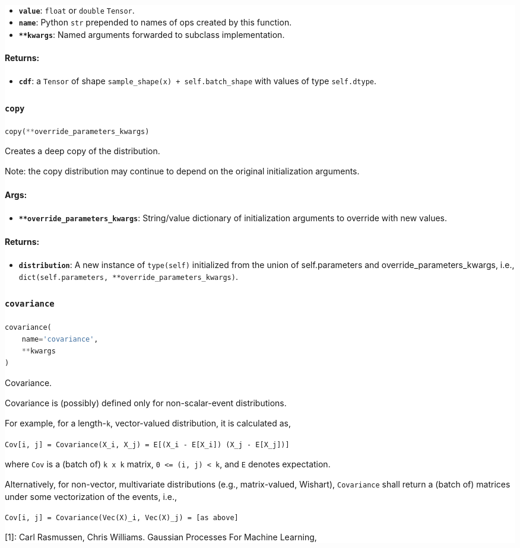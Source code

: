 * <b>`value`</b>: `float` or `double` `Tensor`.
* <b>`name`</b>: Python `str` prepended to names of ops created by this function.
* <b>`**kwargs`</b>: Named arguments forwarded to subclass implementation.


#### Returns:

* <b>`cdf`</b>: a `Tensor` of shape `sample_shape(x) + self.batch_shape` with
  values of type `self.dtype`.

<h3 id="copy"><code>copy</code></h3>

``` python
copy(**override_parameters_kwargs)
```

Creates a deep copy of the distribution.

Note: the copy distribution may continue to depend on the original
initialization arguments.

#### Args:

* <b>`**override_parameters_kwargs`</b>: String/value dictionary of initialization
  arguments to override with new values.


#### Returns:

* <b>`distribution`</b>: A new instance of `type(self)` initialized from the union
  of self.parameters and override_parameters_kwargs, i.e.,
  `dict(self.parameters, **override_parameters_kwargs)`.

<h3 id="covariance"><code>covariance</code></h3>

``` python
covariance(
    name='covariance',
    **kwargs
)
```

Covariance.

Covariance is (possibly) defined only for non-scalar-event distributions.

For example, for a length-`k`, vector-valued distribution, it is calculated
as,

```none
Cov[i, j] = Covariance(X_i, X_j) = E[(X_i - E[X_i]) (X_j - E[X_j])]
```

where `Cov` is a (batch of) `k x k` matrix, `0 <= (i, j) < k`, and `E`
denotes expectation.

Alternatively, for non-vector, multivariate distributions (e.g.,
matrix-valued, Wishart), `Covariance` shall return a (batch of) matrices
under some vectorization of the events, i.e.,

```none
Cov[i, j] = Covariance(Vec(X)_i, Vec(X)_j) = [as above]
```


[1]: Carl Rasmussen, Chris Williams. Gaussian Processes For Machine Learning,